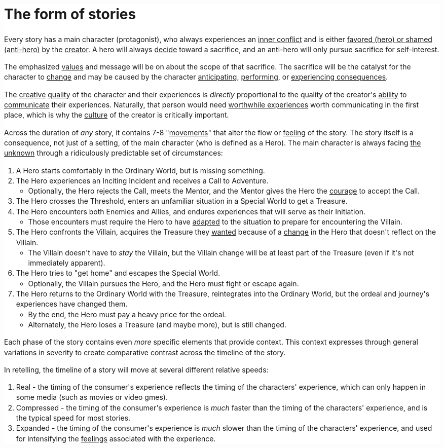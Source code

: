 
# The form of stories

Every story has a main character (protagonist), who always experiences an [inner conflict](people-conflicts-inner.md) and is either [favored (hero) or shamed (anti-hero)](people-image-why.md) by the [creator](mind-creativity.md). A hero will always [decide](people-decisions.md) toward a sacrifice, and an anti-hero will only pursue sacrifice for self-interest.

The emphasized [values](values.md) and message will be on about the scope of that sacrifice. The sacrifice will be the catalyst for the character to [change](people-changes.md) and may be caused by the character [anticipating](imagination.md), [performing](people-decisions.md), or [experiencing consequences](results.md).

The [creative](mind-creativity.md) [quality](values-quality.md) of the character and their experiences is *directly* proportional to the quality of the creator's [ability](understanding.md) to [communicate](language.md) their experiences. Naturally, that person would need [worthwhile experiences](maturity.md) worth communicating in the first place, which is why the [culture](people-culture.md) of the creator is critically important.

Across the duration of *any* story, it contains 7-8 "[movements](people-changes.md)" that alter the flow or [feeling](mind-feelings.md) of the story. The story itself is a consequence, not just of a setting, of the main character (who is defined as a Hero). The main character is always facing [the unknown](unknown.md) through a ridiculously predictable set of circumstances:

1. A Hero starts comfortably in the Ordinary World, but is missing something.
2. The Hero experiences an Inciting Incident and receives a Call to Adventure.
   - Optionally, the Hero rejects the Call, meets the Mentor, and the Mentor gives the Hero the [courage](mind-feelings-fear.md) to accept the Call.
3. The Hero crosses the Threshold, enters an unfamiliar situation in a Special World to get a Treasure.
4. The Hero encounters both Enemies and Allies, and endures experiences that will serve as their Initiation.
   - Those encounters must require the Hero to have [adapted](people-changes.md) to the situation to prepare for encountering the Villain.
5. The Hero confronts the Villain, acquires the Treasure they [wanted](purpose.md) because of a [change](people-changes.md) in the Hero that doesn't reflect on the Villain.
   - The Villain doesn't have to *stay* the Villain, but the Villain change will be at least part of the Treasure (even if it's not immediately apparent).
6. The Hero tries to "get home" and escapes the Special World.
   - Optionally, the Villain pursues the Hero, and the Hero must fight or escape again.
7. The Hero returns to the Ordinary World with the Treasure, reintegrates into the Ordinary World, but the ordeal and journey's experiences have changed them.
   - By the end, the Hero must pay a heavy price for the ordeal.
   - Alternately, the Hero loses a Treasure (and maybe more), but is still changed.

Each phase of the story contains even *more* specific elements that provide context. This context expresses through general variations in severity to create comparative contrast across the timeline of the story.

In retelling, the timeline of a story will move at several different relative speeds:

1. Real - the timing of the consumer's experience reflects the timing of the characters' experience, which can only happen in some media (such as movies or video gmes).
2. Compressed - the timing of the consumer's experience is *much* faster than the timing of the characters' experience, and is the typical speed for most stories.
3. Expanded - the timing of the consumer's experience is *much* slower than the timing of the characters' experience, and used for intensifying the [feelings](mind-feelings.md) associated with the experience.
